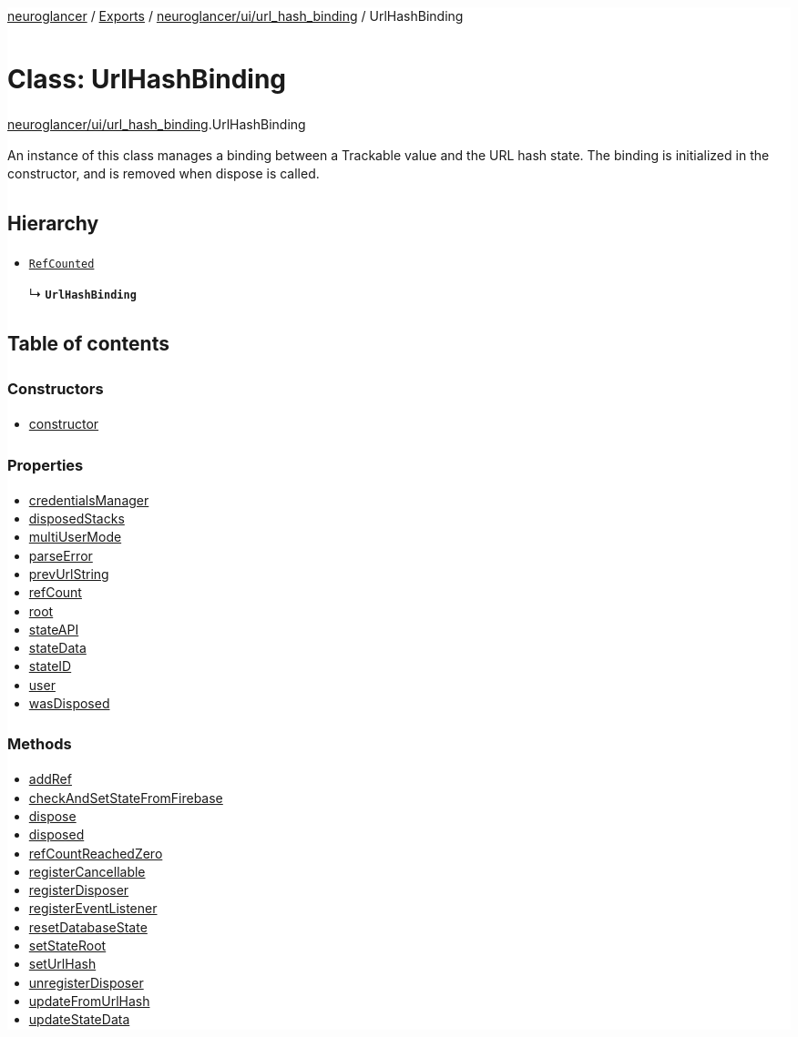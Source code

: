 [neuroglancer](../README.md) / [Exports](../modules.md) / [neuroglancer/ui/url\_hash\_binding](../modules/neuroglancer_ui_url_hash_binding.md) / UrlHashBinding

# Class: UrlHashBinding

[neuroglancer/ui/url_hash_binding](../modules/neuroglancer_ui_url_hash_binding.md).UrlHashBinding

An instance of this class manages a binding between a Trackable value and the URL hash state.
The binding is initialized in the constructor, and is removed when dispose is called.

## Hierarchy

- [`RefCounted`](neuroglancer_util_disposable.RefCounted.md)

  ↳ **`UrlHashBinding`**

## Table of contents

### Constructors

- [constructor](neuroglancer_ui_url_hash_binding.UrlHashBinding.md#constructor)

### Properties

- [credentialsManager](neuroglancer_ui_url_hash_binding.UrlHashBinding.md#credentialsmanager)
- [disposedStacks](neuroglancer_ui_url_hash_binding.UrlHashBinding.md#disposedstacks)
- [multiUserMode](neuroglancer_ui_url_hash_binding.UrlHashBinding.md#multiusermode)
- [parseError](neuroglancer_ui_url_hash_binding.UrlHashBinding.md#parseerror)
- [prevUrlString](neuroglancer_ui_url_hash_binding.UrlHashBinding.md#prevurlstring)
- [refCount](neuroglancer_ui_url_hash_binding.UrlHashBinding.md#refcount)
- [root](neuroglancer_ui_url_hash_binding.UrlHashBinding.md#root)
- [stateAPI](neuroglancer_ui_url_hash_binding.UrlHashBinding.md#stateapi)
- [stateData](neuroglancer_ui_url_hash_binding.UrlHashBinding.md#statedata)
- [stateID](neuroglancer_ui_url_hash_binding.UrlHashBinding.md#stateid)
- [user](neuroglancer_ui_url_hash_binding.UrlHashBinding.md#user)
- [wasDisposed](neuroglancer_ui_url_hash_binding.UrlHashBinding.md#wasdisposed)

### Methods

- [addRef](neuroglancer_ui_url_hash_binding.UrlHashBinding.md#addref)
- [checkAndSetStateFromFirebase](neuroglancer_ui_url_hash_binding.UrlHashBinding.md#checkandsetstatefromfirebase)
- [dispose](neuroglancer_ui_url_hash_binding.UrlHashBinding.md#dispose)
- [disposed](neuroglancer_ui_url_hash_binding.UrlHashBinding.md#disposed)
- [refCountReachedZero](neuroglancer_ui_url_hash_binding.UrlHashBinding.md#refcountreachedzero)
- [registerCancellable](neuroglancer_ui_url_hash_binding.UrlHashBinding.md#registercancellable)
- [registerDisposer](neuroglancer_ui_url_hash_binding.UrlHashBinding.md#registerdisposer)
- [registerEventListener](neuroglancer_ui_url_hash_binding.UrlHashBinding.md#registereventlistener)
- [resetDatabaseState](neuroglancer_ui_url_hash_binding.UrlHashBinding.md#resetdatabasestate)
- [setStateRoot](neuroglancer_ui_url_hash_binding.UrlHashBinding.md#setstateroot)
- [setUrlHash](neuroglancer_ui_url_hash_binding.UrlHashBinding.md#seturlhash)
- [unregisterDisposer](neuroglancer_ui_url_hash_binding.UrlHashBinding.md#unregisterdisposer)
- [updateFromUrlHash](neuroglancer_ui_url_hash_binding.UrlHashBinding.md#updatefromurlhash)
- [updateStateData](neuroglancer_ui_url_hash_binding.UrlHashBinding.md#updatestatedata)
